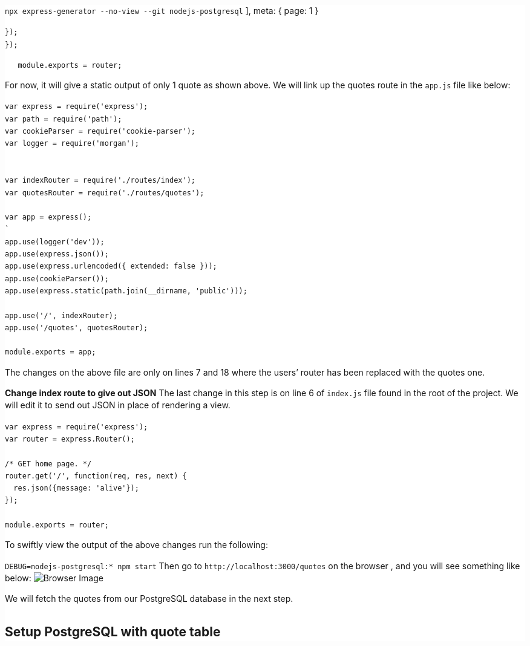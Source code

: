```npx express-generator --no-view --git nodejs-postgresql```
    ],
    meta: {
      page: 1
    }
   ```
  });
});
```
```
   module.exports = router;
   ```

For now, it will give a static output of only 1 quote as shown above. We will link up the quotes route in the ```app.js``` file like below:

```
var express = require('express');
var path = require('path');
var cookieParser = require('cookie-parser');
var logger = require('morgan');


var indexRouter = require('./routes/index');
var quotesRouter = require('./routes/quotes');

var app = express();
`
app.use(logger('dev'));
app.use(express.json());
app.use(express.urlencoded({ extended: false }));
app.use(cookieParser());
app.use(express.static(path.join(__dirname, 'public')));

app.use('/', indexRouter);
app.use('/quotes', quotesRouter);

module.exports = app;
```
The changes on the above file are only on lines 7 and 18 where the users’ router has been replaced with the quotes one.

**Change index route to give out JSON**
The last change in this step is on line 6 of ```index.js``` file found in the root of the project. We will edit it to send out JSON in place of rendering a view. 
```
var express = require('express');
var router = express.Router();

/* GET home page. */
router.get('/', function(req, res, next) {
  res.json({message: 'alive'});
});

module.exports = router;
```

To swiftly view the output of the above changes run the following:

```DEBUG=nodejs-postgresql:* npm start```
Then go to  ```http://localhost:3000/quotes``` on the browser , and you will see something like below:
![Browser Image](https://geshan.com.np/images/nodejs-postgresql-tutorial/03quotes-static.jpg)

We will fetch the quotes from our PostgreSQL database in the next step.

## Setup PostgreSQL with quote table

```